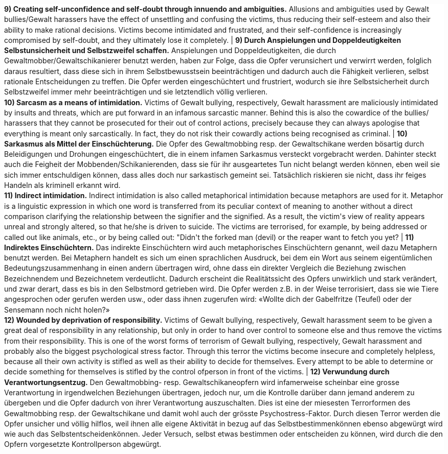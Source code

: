 **9) Creating self-unconfidence and self-doubt through innuendo and ambiguities.** Allusions and ambiguities used by Gewalt bullies/Gewalt harassers have the effect of unsettling and confusing the victims, thus reducing their self-esteem and also their ability to make rational decisions. Victims become intimidated and frustrated, and their self-confidence is increasingly compromised by self-doubt, and they ultimately lose it completely.  | **9) Durch Anspielungen und Doppeldeutigkeiten Selbstunsicherheit und Selbstzweifel schaffen.** Anspielungen und Doppeldeutigkeiten, die durch Gewaltmobber/Gewaltschikanierer benutzt werden, haben zur Folge, dass die Opfer verunsichert und verwirrt werden, folglich daraus resultiert, dass diese sich in ihrem Selbstbewusstsein beeinträchtigen und dadurch auch die Fähigkeit verlieren, selbst rationale Entscheidungen zu treffen. Die Opfer werden eingeschüchtert und frustriert, wodurch sie ihre Selbstsicherheit durch Selbstzweifel immer mehr beeinträchtigen und sie letztendlich völlig verlieren.   
**10) Sarcasm as a means of intimidation.** Victims of Gewalt bullying, respectively, Gewalt harassment are maliciously intimidated by insults and threats, which are put forward in an infamous sarcastic manner. Behind this is also the cowardice of the bullies/ harassers that they cannot be prosecuted for their out of control actions, precisely because they can always apologise that everything is meant only sarcastically. In fact, they do not risk their cowardly actions being recognised as criminal.  | **10) Sarkasmus als Mittel der Einschüchterung.** Die Opfer des Gewaltmobbing resp. der Gewaltschikane werden bösartig durch Beleidigungen und Drohungen eingeschüchtert, die in einem infamen Sarkasmus versteckt vorgebracht werden. Dahinter steckt auch die Feigheit der Mobbenden/Schikanierenden, dass sie für ihr ausgeartetes Tun nicht belangt werden können, eben weil sie sich immer entschuldigen können, dass alles doch nur sarkastisch gemeint sei. Tatsächlich riskieren sie nicht, dass ihr feiges Handeln als kriminell erkannt wird.   
**11) Indirect intimidation.** Indirect intimidation is also called metaphorical intimidation because metaphors are used for it. Metaphor is a linguistic expression in which one word is transferred from its peculiar context of meaning to another without a direct comparison clarifying the relationship between the signifier and the signified. As a result, the victim's view of reality appears unreal and strongly altered, so that he/she is driven to suicide. The victims are terrorised, for example, by being addressed or called out like animals, etc., or by being called out: "Didn't the forked man (devil) or the reaper want to fetch you yet?  | **11) Indirektes Einschüchtern.** Das indirekte Einschüchtern wird auch metaphorisches Einschüchtern genannt, weil dazu Metaphern benutzt werden. Bei Metaphern handelt es sich um einen sprachlichen Ausdruck, bei dem ein Wort aus seinem eigentümlichen Bedeutungszusammenhang in einen andern übertragen wird, ohne dass ein direkter Vergleich die Beziehung zwischen Bezeichnendem und Bezeichnetem verdeutlicht. Dadurch erscheint die Realitätssicht des Opfers unwirklich und stark verändert, und zwar derart, dass es bis in den Selbstmord getrieben wird. Die Opfer werden z.B. in der Weise terrorisiert, dass sie wie Tiere angesprochen oder gerufen werden usw., oder dass ihnen zugerufen wird: «Wollte dich der Gabelfritze (Teufel) oder der Sensemann noch nicht holen?»   
**12) Wounded by deprivation of responsibility.** Victims of Gewalt bullying, respectively, Gewalt harassment seem to be given a great deal of responsibility in any relationship, but only in order to hand over control to someone else and thus remove the victims from their responsibility. This is one of the worst forms of terrorism of Gewalt bullying, respectively, Gewalt harassment and probably also the biggest psychological stress factor. Through this terror the victims become insecure and completely helpless, because all their own activity is stifled as well as their ability to decide for themselves. Every attempt to be able to determine or decide something for themselves is stifled by the control ofperson in front of the victims.  | **12) Verwundung durch Verantwortungsentzug.** Den Gewaltmobbing- resp. Gewaltschikaneopfern wird infamerweise scheinbar eine grosse Verantwortung in irgendwelchen Beziehungen übertragen, jedoch nur, um die Kontrolle darüber dann jemand anderem zu übergeben und die Opfer dadurch von ihrer Verantwortung auszuschalten. Dies ist eine der miesesten Terrorformen des Gewaltmobbing resp. der Gewaltschikane und damit wohl auch der grösste Psychostress-Faktor. Durch diesen Terror werden die Opfer unsicher und völlig hilflos, weil ihnen alle eigene Aktivität in bezug auf das Selbstbestimmenkönnen ebenso abgewürgt wird wie auch das Selbstentscheidenkönnen. Jeder Versuch, selbst etwas bestimmen oder entscheiden zu können, wird durch die den Opfern vorgesetzte Kontrollperson abgewürgt.   
